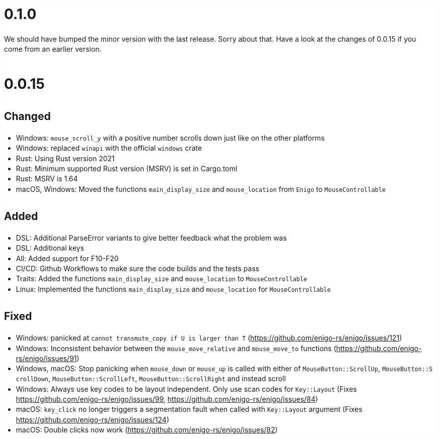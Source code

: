# 0.1.0
We should have bumped the minor version with the last release. Sorry about that. Have a look at the changes of 0.0.15 if you come from an earlier version.

# 0.0.15

## Changed
- Windows: `mouse_scroll_y` with a positive number scrolls down just like on the other platforms
- Windows: replaced `winapi` with the official `windows` crate
- Rust: Using Rust version 2021
- Rust: Minimum supported Rust version (MSRV) is set in Cargo.toml
- Rust: MSRV is 1.64
- macOS, Windows: Moved the functions `main_display_size` and `mouse_location` from `Enigo` to `MouseControllable`

## Added
- DSL: Additional ParseError variants to give better feedback what the problem was
- DSL: Additional keys
- All: Added support for F10-F20
- CI/CD: Github Workflows to make sure the code builds and the tests pass
- Traits: Added the functions `main_display_size` and `mouse_location` to `MouseControllable`
- Linux: Implemented the functions `main_display_size` and `mouse_location` for `MouseControllable`

## Fixed
- Windows: panicked at `cannot transmute_copy if U is larger than T` (https://github.com/enigo-rs/enigo/issues/121)
- Windows: Inconsistent behavior between the `mouse_move_relative` and `mouse_move_to` functions (https://github.com/enigo-rs/enigo/issues/91)
- Windows, macOS: Stop panicking when `mouse_down` or `mouse_up` is called with either of `MouseButton::ScrollUp`, `MouseButton::ScrollDown`, `MouseButton::ScrollLeft`, `MouseButton::ScrollRight` and instead scroll
- Windows: Always use key codes to be layout independent. Only use scan codes for `Key::Layout` (Fixes https://github.com/enigo-rs/enigo/issues/99, https://github.com/enigo-rs/enigo/issues/84)
- macOS: `key_click` no longer triggers a segmentation fault when called with `Key::Layout` argument (Fixes https://github.com/enigo-rs/enigo/issues/124)
- macOS: Double clicks now work (https://github.com/enigo-rs/enigo/issues/82)
